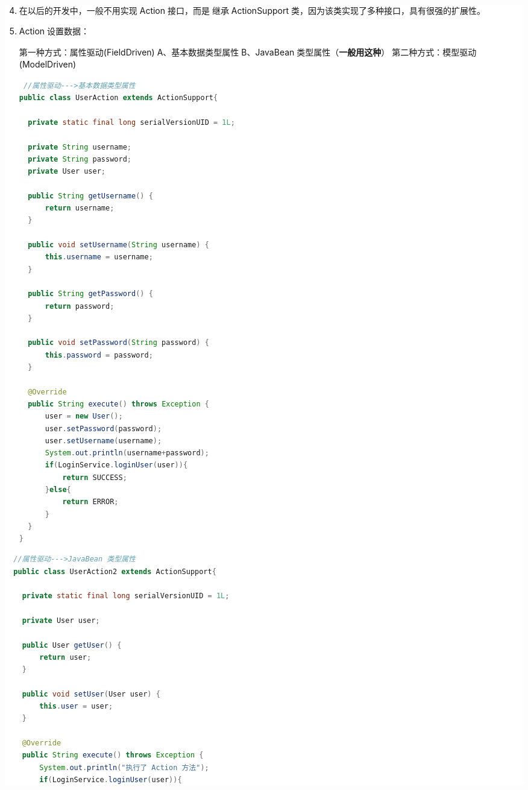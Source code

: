    4. 在以后的开发中，一般不用实现 Action 接口，而是 继承 ActionSupport 类，因为该类实现了多种接口，具有很强的扩展性。

   5. Action 设置数据：

      第一种方式：属性驱动(FieldDriven)  A、基本数据类型属性 B、JavaBean 类型属性（**一般用这种**）
      第二种方式：模型驱动(ModelDriven)

      ```java
       //属性驱动--->基本数据类型属性
      public class UserAction extends ActionSupport{

      	private static final long serialVersionUID = 1L;

      	private String username;
      	private String password;
      	private User user;

      	public String getUsername() {
      		return username;
      	}

      	public void setUsername(String username) {
      		this.username = username;
      	}

      	public String getPassword() {
      		return password;
      	}

      	public void setPassword(String password) {
      		this.password = password;
      	}
      	
      	@Override
      	public String execute() throws Exception {
      		user = new User();
      		user.setPassword(password);
      		user.setUsername(username);
      		System.out.println(username+password);
      		if(LoginService.loginUser(user)){
      			return SUCCESS;
      		}else{
      			return ERROR;
      		}
      	}
      }
      ```


```java
  //属性驱动--->JavaBean 类型属性
  public class UserAction2 extends ActionSupport{

  	private static final long serialVersionUID = 1L;

  	private User user;

  	public User getUser() {
  		return user;
  	}

  	public void setUser(User user) {
  		this.user = user;
  	}

  	@Override
  	public String execute() throws Exception {
  		System.out.println("执行了 Action 方法");
  		if(LoginService.loginUser(user)){
```